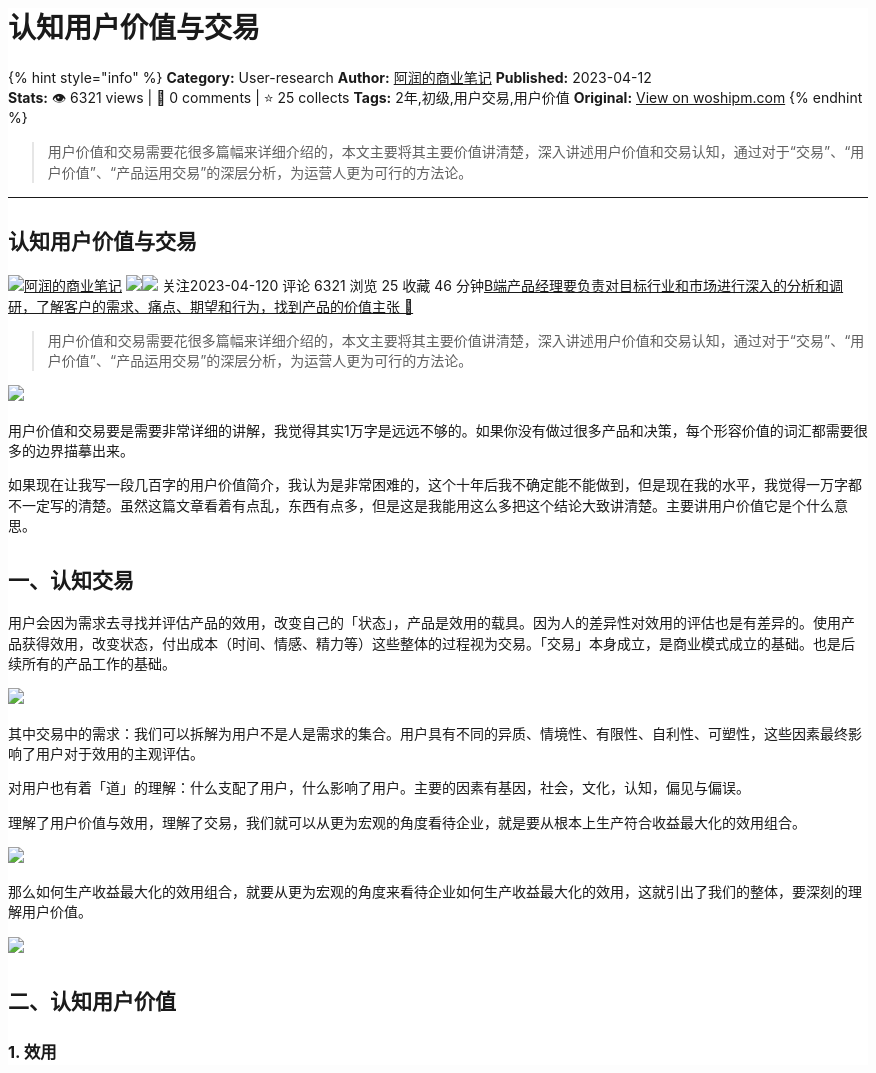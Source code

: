 # 认知用户价值与交易
{% hint style="info" %}
**Category:** User-research
**Author:** [阿润的商业笔记](https://www.woshipm.com/u/133977)
**Published:** 2023-04-12  
**Stats:** 👁️ 6321 views | 💬 0 comments | ⭐ 25 collects
**Tags:** 2年,初级,用户交易,用户价值
**Original:** [View on woshipm.com](https://www.woshipm.com/user-research/5804592.html)
{% endhint %}
> 用户价值和交易需要花很多篇幅来详细介绍的，本文主要将其主要价值讲清楚，深入讲述用户价值和交易认知，通过对于“交易”、“用户价值”、“产品运用交易”的深层分析，为运营人更为可行的方法论。

---

## 认知用户价值与交易

[![](https://static.woshipm.com/view/woshipm_api_def_20230404160059_9287.jpeg?imageView2/1/w/72/h/72/q/100)](https://www.woshipm.com/u/133977)[阿润的商业笔记](https://www.woshipm.com/u/133977) ![](https://static.woshipm.com/tag/1121_1@2x.png)![](https://static.woshipm.com/tag/2105_1@2x.png) 关注2023-04-120 评论 6321 浏览 25 收藏 46 分钟[B端产品经理要负责对目标行业和市场进行深入的分析和调研，了解客户的需求、痛点、期望和行为，找到产品的价值主张 🔗](https://ke.qidianla.com/courses/bcpm)

> 用户价值和交易需要花很多篇幅来详细介绍的，本文主要将其主要价值讲清楚，深入讲述用户价值和交易认知，通过对于“交易”、“用户价值”、“产品运用交易”的深层分析，为运营人更为可行的方法论。

![](https://image.woshipm.com/wp-files/2023/04/6E4vr48JaiHBwp1qWmtn.png)

用户价值和交易要是需要非常详细的讲解，我觉得其实1万字是远远不够的。如果你没有做过很多产品和决策，每个形容价值的词汇都需要很多的边界描摹出来。

如果现在让我写一段几百字的用户价值简介，我认为是非常困难的，这个十年后我不确定能不能做到，但是现在我的水平，我觉得一万字都不一定写的清楚。虽然这篇文章看着有点乱，东西有点多，但是这是我能用这么多把这个结论大致讲清楚。主要讲用户价值它是个什么意思。

## 一、认知交易

用户会因为需求去寻找并评估产品的效用，改变自己的「状态」，产品是效用的载具。因为人的差异性对效用的评估也是有差异的。使用产品获得效用，改变状态，付出成本（时间、情感、精力等）这些整体的过程视为交易。「交易」本身成立，是商业模式成立的基础。也是后续所有的产品工作的基础。

![](https://image.yunyingpai.com/wp/2023/04/55aDkgVcibxIl7XwGApP.png)

其中交易中的需求：我们可以拆解为用户不是人是需求的集合。用户具有不同的异质、情境性、有限性、自利性、可塑性，这些因素最终影响了用户对于效用的主观评估。

对用户也有着「道」的理解：什么支配了用户，什么影响了用户。主要的因素有基因，社会，文化，认知，偏见与偏误。

理解了用户价值与效用，理解了交易，我们就可以从更为宏观的角度看待企业，就是要从根本上生产符合收益最大化的效用组合。

![](https://image.yunyingpai.com/wp/2023/04/xbMTcJuHfyCdlf3P9z7Q.png)

那么如何生产收益最大化的效用组合，就要从更为宏观的角度来看待企业如何生产收益最大化的效用，这就引出了我们的整体，要深刻的理解用户价值。

![](https://image.yunyingpai.com/wp/2023/04/bPh0NdAaupxA27aQWJgF.png)

## 二、认知用户价值

### 1\. 效用
